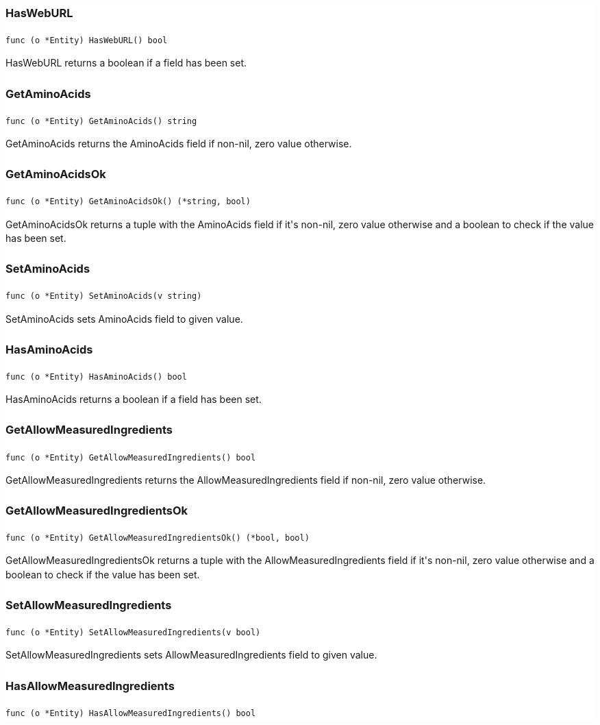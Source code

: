 ### HasWebURL

`func (o *Entity) HasWebURL() bool`

HasWebURL returns a boolean if a field has been set.

### GetAminoAcids

`func (o *Entity) GetAminoAcids() string`

GetAminoAcids returns the AminoAcids field if non-nil, zero value otherwise.

### GetAminoAcidsOk

`func (o *Entity) GetAminoAcidsOk() (*string, bool)`

GetAminoAcidsOk returns a tuple with the AminoAcids field if it's non-nil, zero value otherwise
and a boolean to check if the value has been set.

### SetAminoAcids

`func (o *Entity) SetAminoAcids(v string)`

SetAminoAcids sets AminoAcids field to given value.

### HasAminoAcids

`func (o *Entity) HasAminoAcids() bool`

HasAminoAcids returns a boolean if a field has been set.

### GetAllowMeasuredIngredients

`func (o *Entity) GetAllowMeasuredIngredients() bool`

GetAllowMeasuredIngredients returns the AllowMeasuredIngredients field if non-nil, zero value otherwise.

### GetAllowMeasuredIngredientsOk

`func (o *Entity) GetAllowMeasuredIngredientsOk() (*bool, bool)`

GetAllowMeasuredIngredientsOk returns a tuple with the AllowMeasuredIngredients field if it's non-nil, zero value otherwise
and a boolean to check if the value has been set.

### SetAllowMeasuredIngredients

`func (o *Entity) SetAllowMeasuredIngredients(v bool)`

SetAllowMeasuredIngredients sets AllowMeasuredIngredients field to given value.

### HasAllowMeasuredIngredients

`func (o *Entity) HasAllowMeasuredIngredients() bool`
